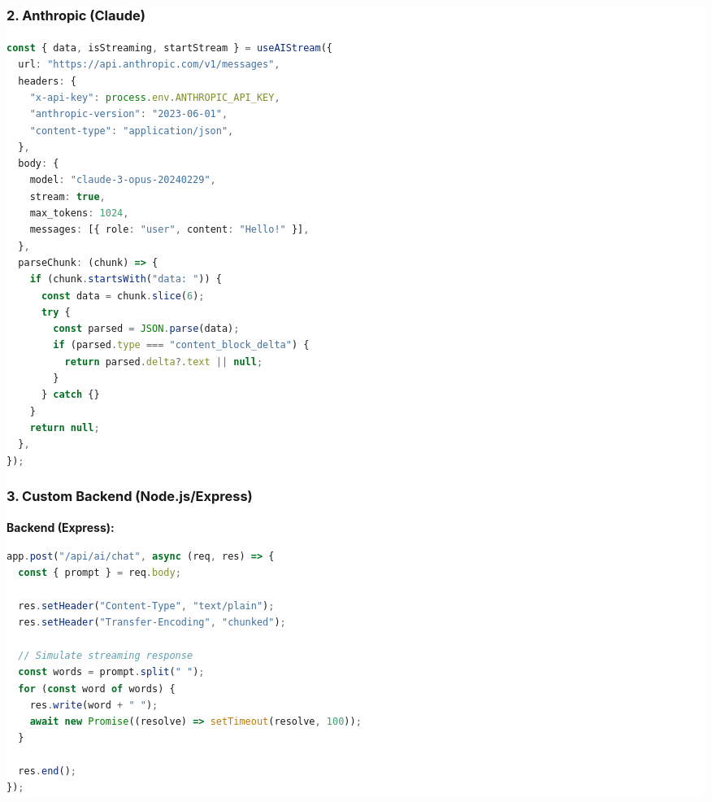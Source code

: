 ### 2. Anthropic (Claude)

```typescript
const { data, isStreaming, startStream } = useAIStream({
  url: "https://api.anthropic.com/v1/messages",
  headers: {
    "x-api-key": process.env.ANTHROPIC_API_KEY,
    "anthropic-version": "2023-06-01",
    "content-type": "application/json",
  },
  body: {
    model: "claude-3-opus-20240229",
    stream: true,
    max_tokens: 1024,
    messages: [{ role: "user", content: "Hello!" }],
  },
  parseChunk: (chunk) => {
    if (chunk.startsWith("data: ")) {
      const data = chunk.slice(6);
      try {
        const parsed = JSON.parse(data);
        if (parsed.type === "content_block_delta") {
          return parsed.delta?.text || null;
        }
      } catch {}
    }
    return null;
  },
});
```

### 3. Custom Backend (Node.js/Express)

**Backend (Express):**

```javascript
app.post("/api/ai/chat", async (req, res) => {
  const { prompt } = req.body;

  res.setHeader("Content-Type", "text/plain");
  res.setHeader("Transfer-Encoding", "chunked");

  // Simulate streaming response
  const words = prompt.split(" ");
  for (const word of words) {
    res.write(word + " ");
    await new Promise((resolve) => setTimeout(resolve, 100));
  }

  res.end();
});
```
